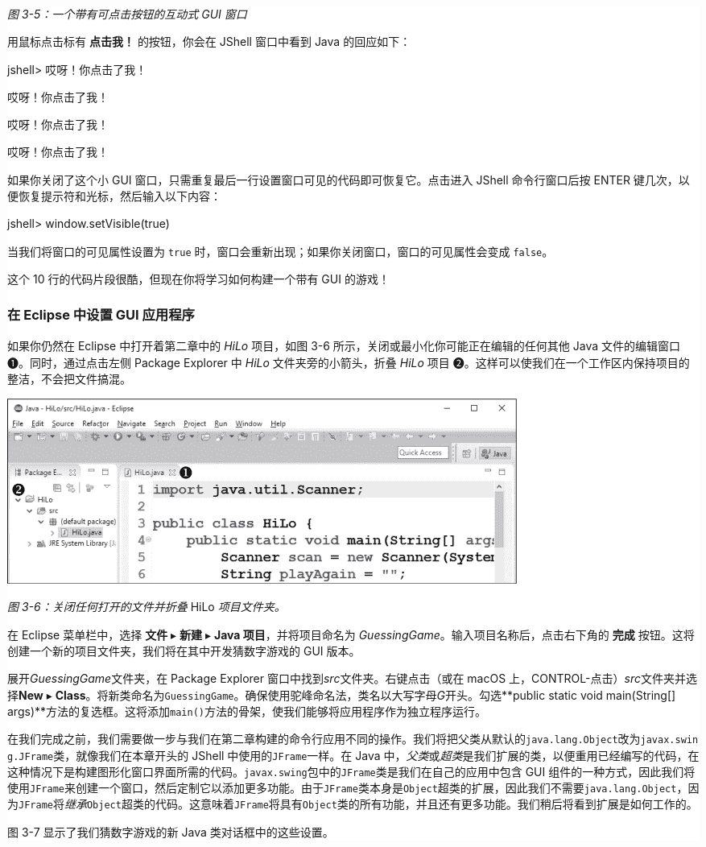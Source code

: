 *图 3-5：一个带有可点击按钮的互动式 GUI 窗口*

用鼠标点击标有 **点击我！** 的按钮，你会在 JShell 窗口中看到 Java 的回应如下：

jshell> 哎呀！你点击了我！

哎呀！你点击了我！

哎呀！你点击了我！

哎呀！你点击了我！

如果你关闭了这个小 GUI 窗口，只需重复最后一行设置窗口可见的代码即可恢复它。点击进入 JShell 命令行窗口后按 ENTER 键几次，以便恢复提示符和光标，然后输入以下内容：

jshell> window.setVisible(true)

当我们将窗口的可见属性设置为 `true` 时，窗口会重新出现；如果你关闭窗口，窗口的可见属性会变成 `false`。

这个 10 行的代码片段很酷，但现在你将学习如何构建一个带有 GUI 的游戏！

### 在 Eclipse 中设置 GUI 应用程序

如果你仍然在 Eclipse 中打开着第二章中的 *HiLo* 项目，如图 3-6 所示，关闭或最小化你可能正在编辑的任何其他 Java 文件的编辑窗口 ➊。同时，通过点击左侧 Package Explorer 中 *HiLo* 文件夹旁的小箭头，折叠 *HiLo* 项目 ➋。这样可以使我们在一个工作区内保持项目的整洁，不会把文件搞混。

![Image](img/f0048-01.jpg)

*图 3-6：关闭任何打开的文件并折叠* HiLo *项目文件夹。*

在 Eclipse 菜单栏中，选择 **文件** ▸ **新建** ▸ **Java 项目**，并将项目命名为 *GuessingGame*。输入项目名称后，点击右下角的 **完成** 按钮。这将创建一个新的项目文件夹，我们将在其中开发猜数字游戏的 GUI 版本。

展开*GuessingGame*文件夹，在 Package Explorer 窗口中找到*src*文件夹。右键点击（或在 macOS 上，CONTROL-点击）*src*文件夹并选择**New** ▸ **Class**。将新类命名为`GuessingGame`。确保使用驼峰命名法，类名以大写字母*G*开头。勾选**public static void main(String[] args)**方法的复选框。这将添加`main()`方法的骨架，使我们能够将应用程序作为独立程序运行。

在我们完成之前，我们需要做一步与我们在第二章构建的命令行应用不同的操作。我们将把父类从默认的`java.lang.Object`改为`javax.swing.JFrame`类，就像我们在本章开头的 JShell 中使用的`JFrame`一样。在 Java 中，*父类*或*超类*是我们扩展的类，以便重用已经编写的代码，在这种情况下是构建图形化窗口界面所需的代码。`javax.swing`包中的`JFrame`类是我们在自己的应用中包含 GUI 组件的一种方式，因此我们将使用`JFrame`来创建一个窗口，然后定制它以添加更多功能。由于`JFrame`类本身是`Object`超类的扩展，因此我们不需要`java.lang.Object`，因为`JFrame`将*继承*`Object`超类的代码。这意味着`JFrame`将具有`Object`类的所有功能，并且还有更多功能。我们稍后将看到扩展是如何工作的。

图 3-7 显示了我们猜数字游戏的新 Java 类对话框中的这些设置。

